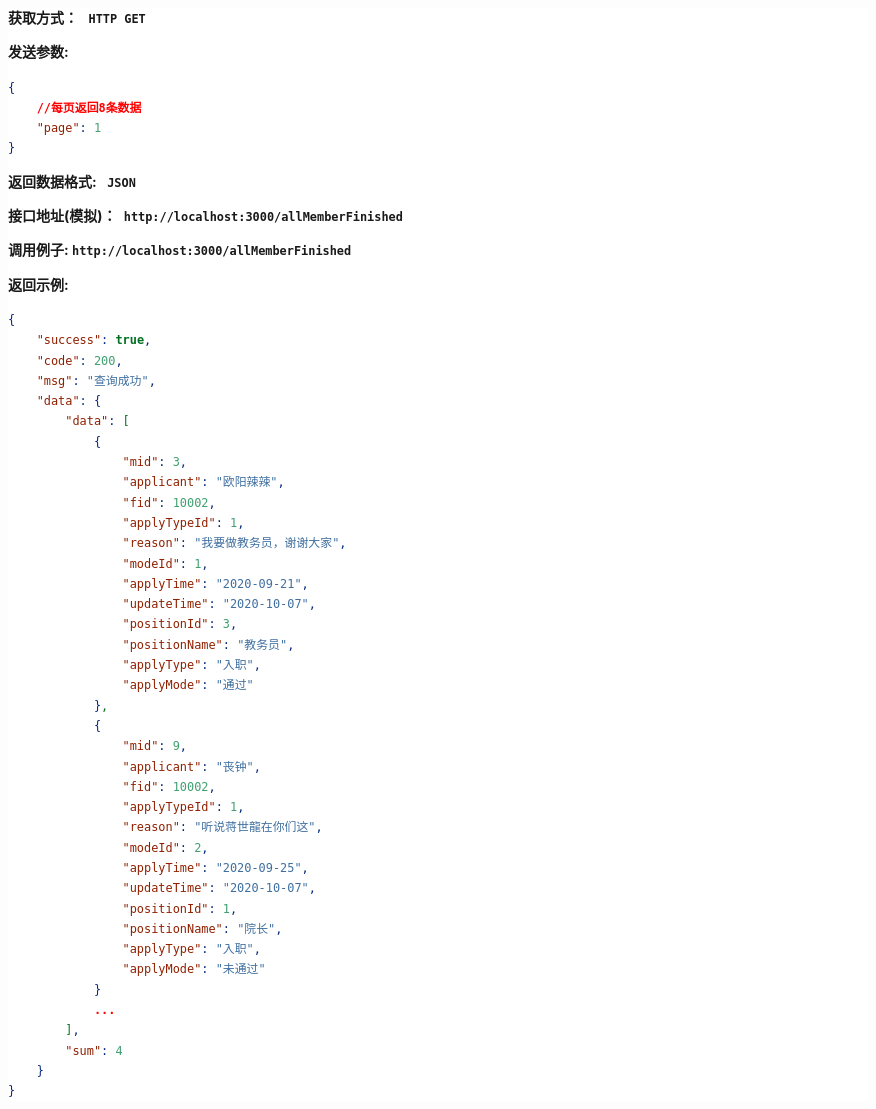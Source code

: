 **获取方式： ` HTTP GET`**

**发送参数:**

```json
{
    //每页返回8条数据
    "page": 1
}
```
**返回数据格式:  ` JSON`**

**接口地址(模拟)：` http://localhost:3000/allMemberFinished`**

**调用例子:  `http://localhost:3000/allMemberFinished`**

**返回示例:**

```json
{
    "success": true,
    "code": 200,
    "msg": "查询成功",
    "data": {
        "data": [
            {
                "mid": 3,
                "applicant": "欧阳辣辣",
                "fid": 10002,
                "applyTypeId": 1,
                "reason": "我要做教务员，谢谢大家",
                "modeId": 1,
                "applyTime": "2020-09-21",
                "updateTime": "2020-10-07",
                "positionId": 3,
                "positionName": "教务员",
                "applyType": "入职",
                "applyMode": "通过"
            },
            {
                "mid": 9,
                "applicant": "丧钟",
                "fid": 10002,
                "applyTypeId": 1,
                "reason": "听说蒋世龍在你们这",
                "modeId": 2,
                "applyTime": "2020-09-25",
                "updateTime": "2020-10-07",
                "positionId": 1,
                "positionName": "院长",
                "applyType": "入职",
                "applyMode": "未通过"
            }
            ...
        ],
        "sum": 4
    }
}
```
